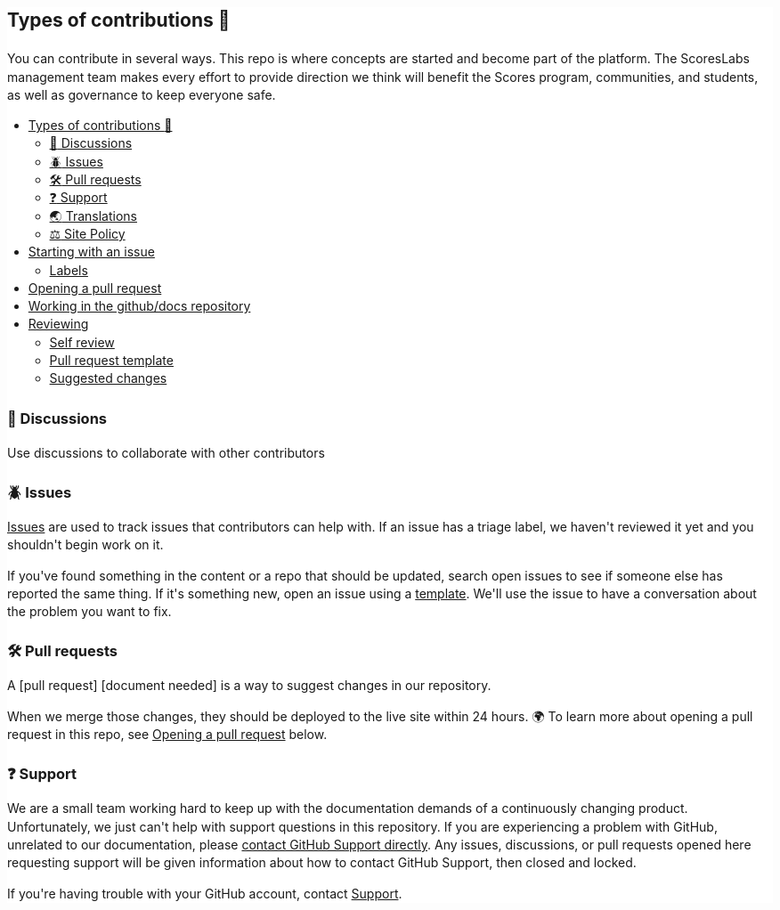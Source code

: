 ## Types of contributions :memo:
You can contribute in several ways. This repo is where concepts are started and become part of the platform. The ScoresLabs management team makes every effort to provide direction we think will benefit the Scores program, communities, and students, as well as governance to keep everyone safe.
- [Types of contributions :memo:](#types-of-contributions-memo)
  - [:mega: Discussions](#mega-discussions)
  - [:beetle: Issues](#beetle-issues)
  - [:hammer_and_wrench: Pull requests](#hammer_and_wrench-pull-requests)
  - [:question: Support](#question-support)
  - [:earth_asia: Translations](#earth_asia-translations)
  - [:balance_scale: Site Policy](#balance_scale-site-policy)
- [Starting with an issue](#starting-with-an-issue)
  - [Labels](#labels)
- [Opening a pull request](#opening-a-pull-request)
- [Working in the github/docs repository](#working-in-the-githubdocs-repository)
- [Reviewing](#reviewing)
  - [Self review](#self-review)
  - [Pull request template](#pull-request-template)
  - [Suggested changes](#suggested-changes)
  
### :mega: Discussions
Use discussions to collaborate with other contributors

### :beetle: Issues
[Issues](https://github.com/AmericaSCORESBayArea/scoreslabs/issues) are used to track issues that contributors can help with. If an issue has a triage label, we haven't reviewed it yet and you shouldn't begin work on it.

If you've found something in the content or a repo that should be updated, search open issues to see if someone else has reported the same thing. If it's something new, open an issue using a [template](https://github.com/AmericaSCORESBayArea/scoreslabs/issuess/new/choose). We'll use the issue to have a conversation about the problem you want to fix.

### :hammer_and_wrench: Pull requests
A [pull request] [document needed] is a way to suggest changes in our repository.

When we merge those changes, they should be deployed to the live site within 24 hours. :earth_africa: To learn more about opening a pull request in this repo, see [Opening a pull request](#opening-a-pull-request) below.

### :question: Support
We are a small team working hard to keep up with the documentation demands of a continuously changing product. Unfortunately, we just can't help with support questions in this repository. If you are experiencing a problem with GitHub, unrelated to our documentation, please [contact GitHub Support directly](https://support.github.com/contact). Any issues, discussions, or pull requests opened here requesting support will be given information about how to contact GitHub Support, then closed and locked.

If you're having trouble with your GitHub account, contact [Support](https://support.github.com/contact).
